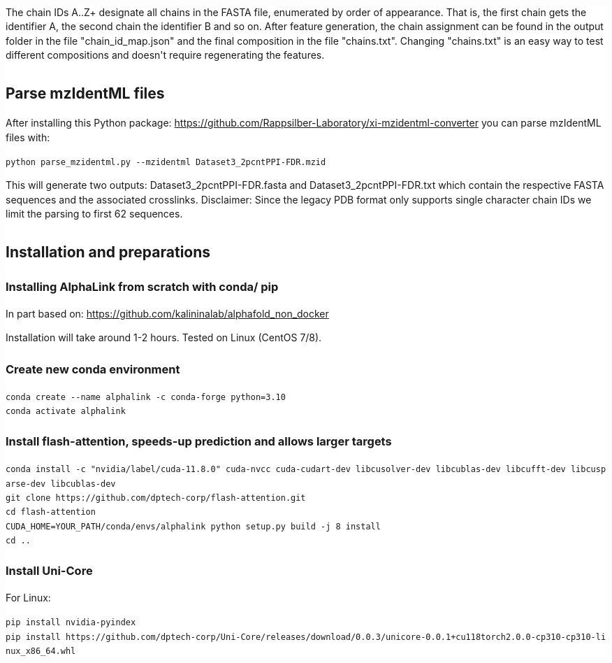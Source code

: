 The chain IDs A..Z+ designate all chains in the FASTA file, enumerated by order of appearance. That is, the first chain gets the identifier A, the second chain the identifier B and so on. After feature generation, the chain assignment can be found in the output folder in the file "chain_id_map.json" and the final composition in the file "chains.txt". Changing "chains.txt" is an easy way to test different compositions and doesn't require regenerating the features.

## Parse mzIdentML files

After installing this Python package: https://github.com/Rappsilber-Laboratory/xi-mzidentml-converter you can parse mzIdentML files with:

```
python parse_mzidentml.py --mzidentml Dataset3_2pcntPPI-FDR.mzid
```

This will generate two outputs: Dataset3_2pcntPPI-FDR.fasta and Dataset3_2pcntPPI-FDR.txt which contain the respective FASTA sequences and the associated crosslinks. Disclaimer: Since the legacy PDB format only supports single character chain IDs we limit the parsing to first 62 sequences.

## Installation and preparations

### Installing AlphaLink from scratch with conda/ pip
In part based on: https://github.com/kalininalab/alphafold_non_docker

Installation will take around 1-2 hours. Tested on Linux (CentOS 7/8).

### Create new conda environment
```	
conda create --name alphalink -c conda-forge python=3.10
conda activate alphalink
```

### Install flash-attention, speeds-up prediction and allows larger targets



```
conda install -c "nvidia/label/cuda-11.8.0" cuda-nvcc cuda-cudart-dev libcusolver-dev libcublas-dev libcufft-dev libcusparse-dev libcublas-dev
git clone https://github.com/dptech-corp/flash-attention.git
cd flash-attention
CUDA_HOME=YOUR_PATH/conda/envs/alphalink python setup.py build -j 8 install
cd ..
```

### Install Uni-Core

For Linux:
```
pip install nvidia-pyindex
pip install https://github.com/dptech-corp/Uni-Core/releases/download/0.0.3/unicore-0.0.1+cu118torch2.0.0-cp310-cp310-linux_x86_64.whl
```

